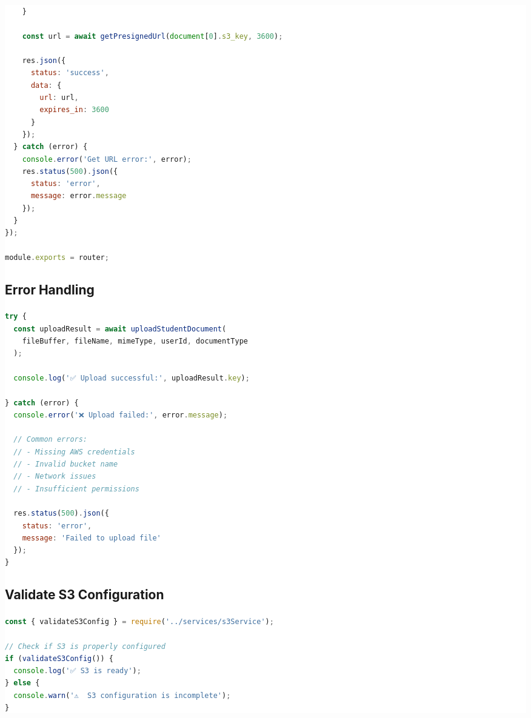 ```javascript
    }

    const url = await getPresignedUrl(document[0].s3_key, 3600);

    res.json({
      status: 'success',
      data: {
        url: url,
        expires_in: 3600
      }
    });
  } catch (error) {
    console.error('Get URL error:', error);
    res.status(500).json({
      status: 'error',
      message: error.message
    });
  }
});

module.exports = router;
```

## Error Handling
```javascript
try {
  const uploadResult = await uploadStudentDocument(
    fileBuffer, fileName, mimeType, userId, documentType
  );
  
  console.log('✅ Upload successful:', uploadResult.key);
  
} catch (error) {
  console.error('❌ Upload failed:', error.message);
  
  // Common errors:
  // - Missing AWS credentials
  // - Invalid bucket name
  // - Network issues
  // - Insufficient permissions
  
  res.status(500).json({
    status: 'error',
    message: 'Failed to upload file'
  });
}
```

## Validate S3 Configuration
```javascript
const { validateS3Config } = require('../services/s3Service');

// Check if S3 is properly configured
if (validateS3Config()) {
  console.log('✅ S3 is ready');
} else {
  console.warn('⚠️  S3 configuration is incomplete');
}
```
